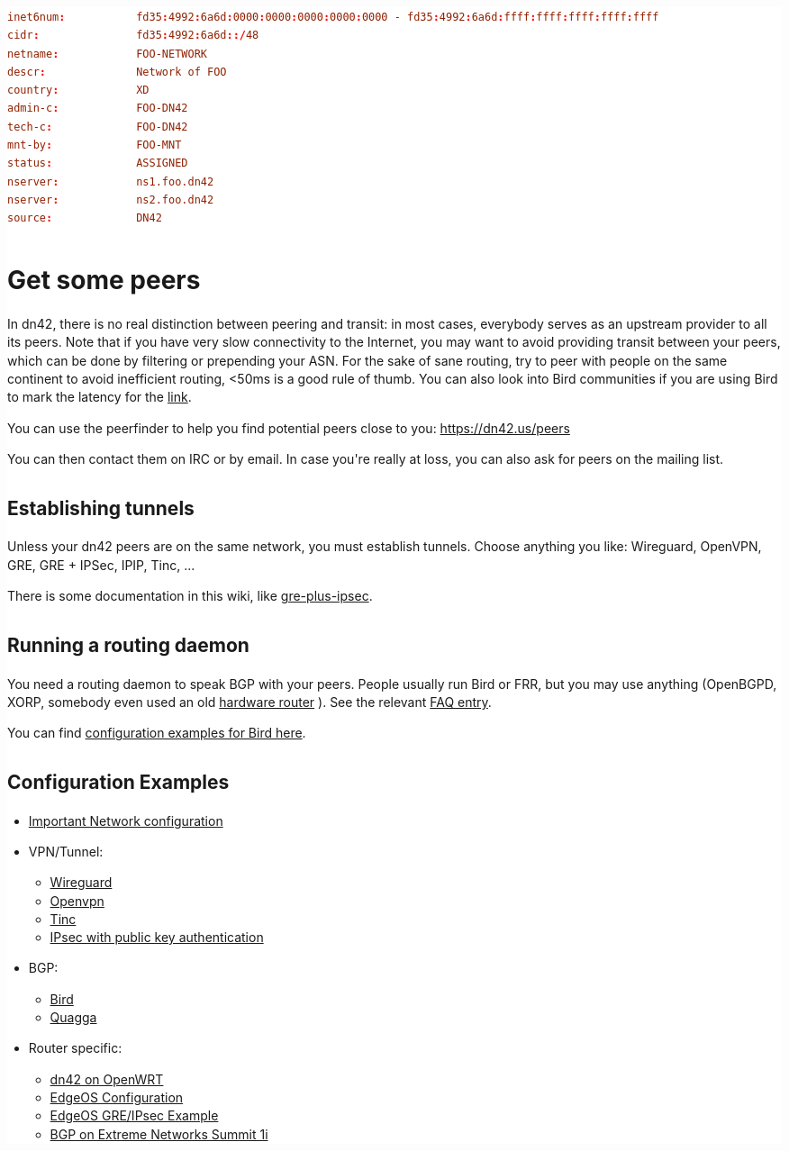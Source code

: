 ```conf
inet6num:           fd35:4992:6a6d:0000:0000:0000:0000:0000 - fd35:4992:6a6d:ffff:ffff:ffff:ffff:ffff
cidr:               fd35:4992:6a6d::/48
netname:            FOO-NETWORK
descr:              Network of FOO
country:            XD
admin-c:            FOO-DN42
tech-c:             FOO-DN42
mnt-by:             FOO-MNT
status:             ASSIGNED
nserver:            ns1.foo.dn42
nserver:            ns2.foo.dn42
source:             DN42
```

# Get some peers

In dn42, there is no real distinction between peering and transit: in most cases, everybody serves as an upstream provider to all its peers.  Note that if you have very slow connectivity to the Internet, you may want to avoid providing transit between your peers, which can be done by filtering or prepending your ASN. For the sake of sane routing, try to peer with people on the same continent to avoid inefficient routing, <50ms is a good rule of thumb. You can also look into Bird communities if you are using Bird to mark the latency for the [link](/howto/BGP-communities).

You can use the peerfinder to help you find potential peers close to you: <https://dn42.us/peers>

You can then contact them on IRC or by email. In case you're really at loss, you can also ask for peers on the mailing list.

## Establishing tunnels

Unless your dn42 peers are on the same network, you must establish tunnels. Choose anything you like: Wireguard, OpenVPN, GRE, GRE + IPSec, IPIP, Tinc, ...

There is some documentation in this wiki, like [gre-plus-ipsec](/howto/GRE-plus-IPsec).

## Running a routing daemon

You need a routing daemon to speak BGP with your peers. People usually run Bird or FRR, but you may use anything (OpenBGPD, XORP, somebody even used an old [hardware router](BGP-on-Extreme-Summit1i) ).  See the relevant [FAQ entry](/FAQ#frequently-asked-questions_what-bgp-daemon-should-i-use).

You can find [configuration examples for Bird here](/howto/Bird2).

## Configuration Examples

* [Important Network configuration](/howto/networksettings)

* VPN/Tunnel:
    * [Wireguard](/howto/wireguard)
    * [Openvpn](/howto/openvpn)
    * [Tinc](/howto/tinc)
    * [IPsec with public key authentication](/howto/IPsec-with-PublicKeys)
* BGP:
    * [Bird](/howto/Bird2)
    * [Quagga](/howto/Quagga)
* Router specific:
    * [dn42 on OpenWRT](/howto/OpenWRT)
    * [EdgeOS Configuration](/howto/EdgeOS-Config-Example)
    * [EdgeOS GRE/IPsec Example](/howto/EdgeOS-GRE-IPsec-Example)
    * [BGP on Extreme Networks Summit 1i](/howto/BGP-on-Extreme-Summit1i)
